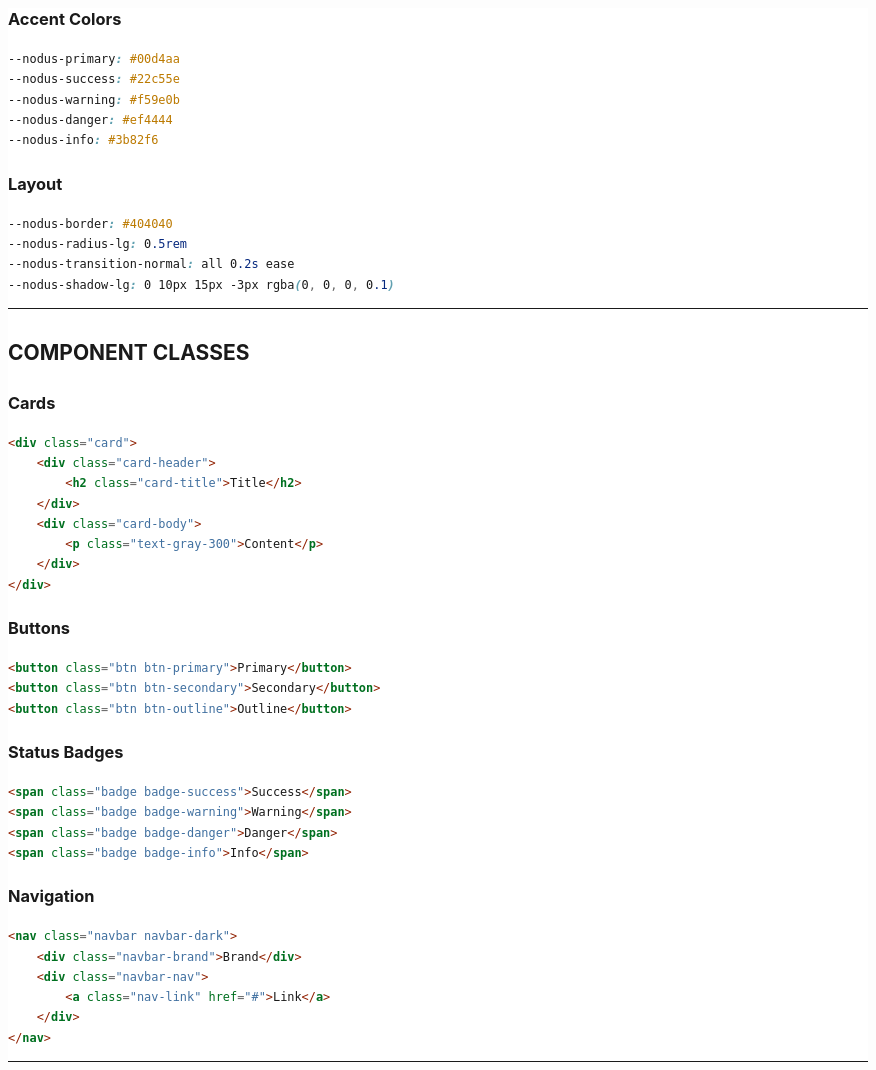 ### Accent Colors
```css
--nodus-primary: #00d4aa
--nodus-success: #22c55e
--nodus-warning: #f59e0b
--nodus-danger: #ef4444
--nodus-info: #3b82f6
```

### Layout
```css
--nodus-border: #404040
--nodus-radius-lg: 0.5rem
--nodus-transition-normal: all 0.2s ease
--nodus-shadow-lg: 0 10px 15px -3px rgba(0, 0, 0, 0.1)
```

---

## COMPONENT CLASSES

### Cards
```html
<div class="card">
    <div class="card-header">
        <h2 class="card-title">Title</h2>
    </div>
    <div class="card-body">
        <p class="text-gray-300">Content</p>
    </div>
</div>
```

### Buttons
```html
<button class="btn btn-primary">Primary</button>
<button class="btn btn-secondary">Secondary</button>
<button class="btn btn-outline">Outline</button>
```

### Status Badges
```html
<span class="badge badge-success">Success</span>
<span class="badge badge-warning">Warning</span>
<span class="badge badge-danger">Danger</span>
<span class="badge badge-info">Info</span>
```

### Navigation
```html
<nav class="navbar navbar-dark">
    <div class="navbar-brand">Brand</div>
    <div class="navbar-nav">
        <a class="nav-link" href="#">Link</a>
    </div>
</nav>
```

---